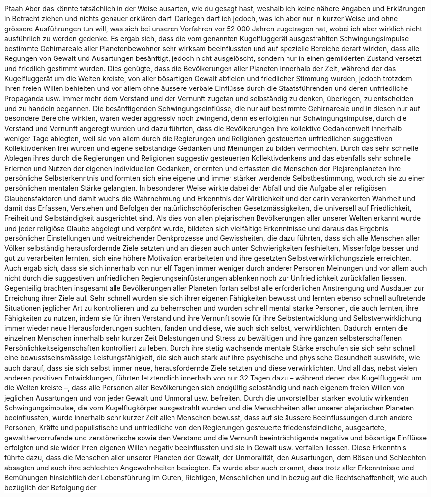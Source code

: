 Ptaah Aber das könnte tatsächlich in der Weise ausarten, wie du gesagt hast, weshalb ich keine nähere Angaben und Erklärungen in Betracht ziehen und nichts genauer erklären darf. Darlegen darf ich jedoch, was ich aber nur in kurzer Weise und ohne grössere Ausführungen tun will, was sich bei unseren Vorfahren vor 52 000 Jahren zugetragen hat, wobei ich aber wirklich nicht ausführlich zu werden gedenke. Es ergab sich, dass die vom genannten Kugelfluggerät ausgestrahlten Schwingungsimpulse bestimmte Gehirnareale aller Planetenbewohner sehr wirksam beeinflussten und auf spezielle Bereiche derart wirkten, dass alle Regungen von Gewalt und Ausartungen besänftigt, jedoch nicht ausgelöscht, sondern nur in einen gemilderten Zustand versetzt und friedlich gestimmt wurden. Dies genügte, dass die Bevölkerungen aller Planeten innerhalb der Zeit, während der das Kugelfluggerät um die Welten kreiste, von aller bösartigen Gewalt abfielen und friedlicher Stimmung wurden, jedoch trotzdem ihren freien Willen behielten und vor allem ohne äussere verbale Einflüsse durch die Staatsführenden und deren unfriedliche Propaganda usw. immer mehr dem Verstand und der Vernunft zugetan und selbständig zu denken, überlegen, zu entscheiden und zu handeln begannen. Die besänftigenden Schwingungseinflüsse, die nur auf bestimmte Gehirnareale und in diesen nur auf besondere Bereiche wirkten, waren weder aggressiv noch zwingend, denn es erfolgten nur Schwingungsimpulse, durch die Verstand und Vernunft angeregt wurden und dazu führten, dass die Bevölkerungen ihre kollektive Gedankenwelt innerhalb weniger Tage ablegten, weil sie von allem durch die Regierungen und Religionen gesteuerten unfriedlichen suggestiven Kollektivdenken frei wurden und eigene selbständige Gedanken und Meinungen zu bilden vermochten. Durch das sehr schnelle Ablegen ihres durch die Regierungen und Religionen suggestiv gesteuerten Kollektivdenkens und das ebenfalls sehr schnelle Erlernen und Nutzen der eigenen individuellen Gedanken, erlernten und erfassten die Menschen der Plejarenplaneten ihre persönliche Selbsterkenntnis und formten sich eine eigene und immer stärker werdende Selbstbestimmung, wodurch sie zu einer persönlichen mentalen Stärke gelangten. In besonderer Weise wirkte dabei der Abfall und die Aufgabe aller religiösen Glaubensfaktoren und damit wuchs die Wahrnehmung und Erkenntnis der Wirklichkeit und der darin verankerten Wahrheit und damit das Erfassen, Verstehen und Befolgen der natürlichschöpferischen Gesetzmässigkeiten, die universell auf Friedlichkeit, Freiheit und Selbständigkeit ausgerichtet sind. Als dies von allen plejarischen Bevölkerungen aller unserer Welten erkannt wurde und jeder religiöse Glaube abgelegt und verpönt wurde, bildeten sich vielfältige Erkenntnisse und daraus das Ergebnis persönlicher Einstellungen und weitreichender Denkprozesse und Gewissheiten, die dazu führten, dass sich alle Menschen aller Völker selbständig herausfordernde Ziele setzten und an diesen auch unter Schwierigkeiten festhielten, Misserfolge besser und gut zu verarbeiten lernten, sich eine höhere Motivation erarbeiteten und ihre gesetzten Selbstverwirklichungsziele erreichten. Auch ergab sich, dass sie sich innerhalb von nur elf Tagen immer weniger durch anderer Personen Meinungen und vor allem auch nicht durch die suggestiven unfriedlichen Regierungseinfüsterungen ablenken noch zur Unfriedlichkeit zurückfallen liessen. Gegenteilig brachten insgesamt alle Bevölkerungen aller Planeten fortan selbst alle erforderlichen Anstrengung und Ausdauer zur Erreichung ihrer Ziele auf. Sehr schnell wurden sie sich ihrer eigenen Fähigkeiten bewusst und lernten ebenso schnell auftretende Situationen jeglicher Art zu kontrollieren und zu beherrschen und wurden schnell mental starke Personen, die auch lernten, ihre Fähigkeiten zu nutzen, indem sie für ihren Verstand und ihre Vernunft sowie für ihre Selbstentwicklung und Selbstverwirklichung immer wieder neue Herausforderungen suchten, fanden und diese, wie auch sich selbst, verwirklichten. Dadurch lernten die einzelnen Menschen innerhalb sehr kurzer Zeit Belastungen und Stress zu bewältigen und ihre ganzen selbsterschaffenen Persönlichkeitseigenschaften kontrolliert zu leben. Durch ihre stetig wachsende mentale Stärke erschufen sie sich sehr schnell eine bewusstseinsmässige Leistungsfähigkeit, die sich auch stark auf ihre psychische und physische Gesundheit auswirkte, wie auch darauf, dass sie sich selbst immer neue, herausfordernde Ziele setzten und diese verwirklichten. Und all das, nebst vielen anderen positiven Entwicklungen, führten letztendlich innerhalb von nur 32 Tagen dazu – während denen das Kugelfluggerät um die Welten kreiste –, dass alle Personen aller Bevölkerungen sich endgültig selbständig und nach eigenem freien Willen von jeglichen Ausartungen und von jeder Gewalt und Unmoral usw. befreiten. Durch die unvorstellbar starken evolutiv wirkenden Schwingungsimpulse, die vom Kugelflugkörper ausgestrahlt wurden und die Menschheiten aller unserer plejarischen Planeten beeinflussten, wurde innerhalb sehr kurzer Zeit allen Menschen bewusst, dass auf sie äussere Beeinflussungen durch andere Personen, Kräfte und populistische und unfriedliche von den Regierungen gesteuerte friedensfeindliche, ausgeartete, gewalthervorrufende und zerstörerische sowie den Verstand und die Vernunft beeinträchtigende negative und bösartige Einflüsse erfolgten und sie wider ihren eigenen Willen negativ beeinflussten und sie in Gewalt usw. verfallen liessen. Diese Erkenntnis führte dazu, dass die Menschen aller unserer Planeten der Gewalt, der Unmoralität, den Ausartungen, dem Bösen und Schlechten absagten und auch ihre schlechten Angewohnheiten besiegten. Es wurde aber auch erkannt, dass trotz aller Erkenntnisse und Bemühungen hinsichtlich der Lebensführung im Guten, Richtigen, Menschlichen und in bezug auf die Rechtschaffenheit, wie auch bezüglich der Befolgung der